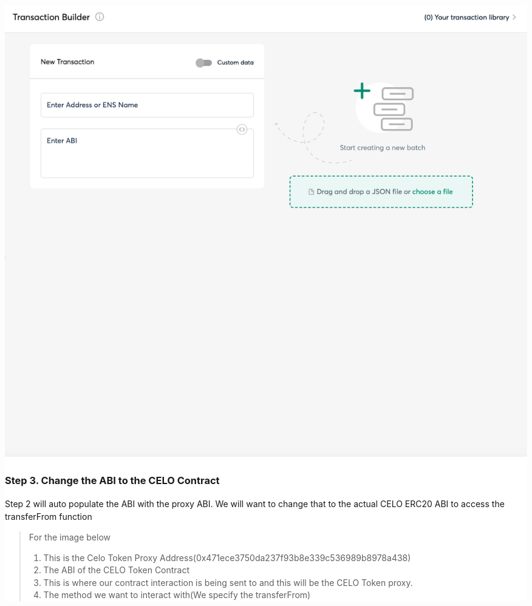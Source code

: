 ![Governance Safe Creation process step 2](/img/build/governance/governance-safe-multisig-2.png)

### Step **3. Change the ABI to the CELO Contract**

Step 2 will auto populate the ABI with the proxy ABI. We will want to change that to the actual CELO ERC20 ABI to access the transferFrom function

> For the image below
>
> 1. This is the Celo Token Proxy Address(0x471ece3750da237f93b8e339c536989b8978a438)
> 2. The ABI of the CELO Token Contract
> 3. This is where our contract interaction is being sent to and this will be the CELO Token proxy.
> 4. The method we want to interact with(We specify the transferFrom)

